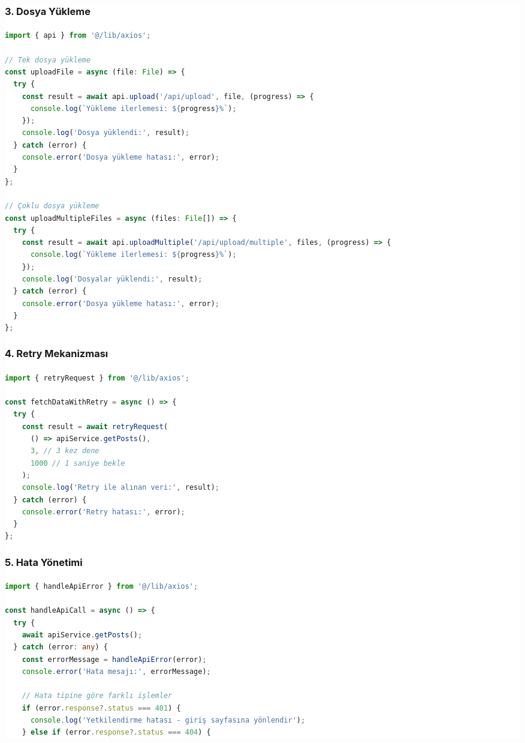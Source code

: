 ### 3. Dosya Yükleme

```typescript
import { api } from '@/lib/axios';

// Tek dosya yükleme
const uploadFile = async (file: File) => {
  try {
    const result = await api.upload('/api/upload', file, (progress) => {
      console.log(`Yükleme ilerlemesi: ${progress}%`);
    });
    console.log('Dosya yüklendi:', result);
  } catch (error) {
    console.error('Dosya yükleme hatası:', error);
  }
};

// Çoklu dosya yükleme
const uploadMultipleFiles = async (files: File[]) => {
  try {
    const result = await api.uploadMultiple('/api/upload/multiple', files, (progress) => {
      console.log(`Yükleme ilerlemesi: ${progress}%`);
    });
    console.log('Dosyalar yüklendi:', result);
  } catch (error) {
    console.error('Dosya yükleme hatası:', error);
  }
};
```

### 4. Retry Mekanizması

```typescript
import { retryRequest } from '@/lib/axios';

const fetchDataWithRetry = async () => {
  try {
    const result = await retryRequest(
      () => apiService.getPosts(),
      3, // 3 kez dene
      1000 // 1 saniye bekle
    );
    console.log('Retry ile alınan veri:', result);
  } catch (error) {
    console.error('Retry hatası:', error);
  }
};
```

### 5. Hata Yönetimi

```typescript
import { handleApiError } from '@/lib/axios';

const handleApiCall = async () => {
  try {
    await apiService.getPosts();
  } catch (error: any) {
    const errorMessage = handleApiError(error);
    console.error('Hata mesajı:', errorMessage);
    
    // Hata tipine göre farklı işlemler
    if (error.response?.status === 401) {
      console.log('Yetkilendirme hatası - giriş sayfasına yönlendir');
    } else if (error.response?.status === 404) {
```
